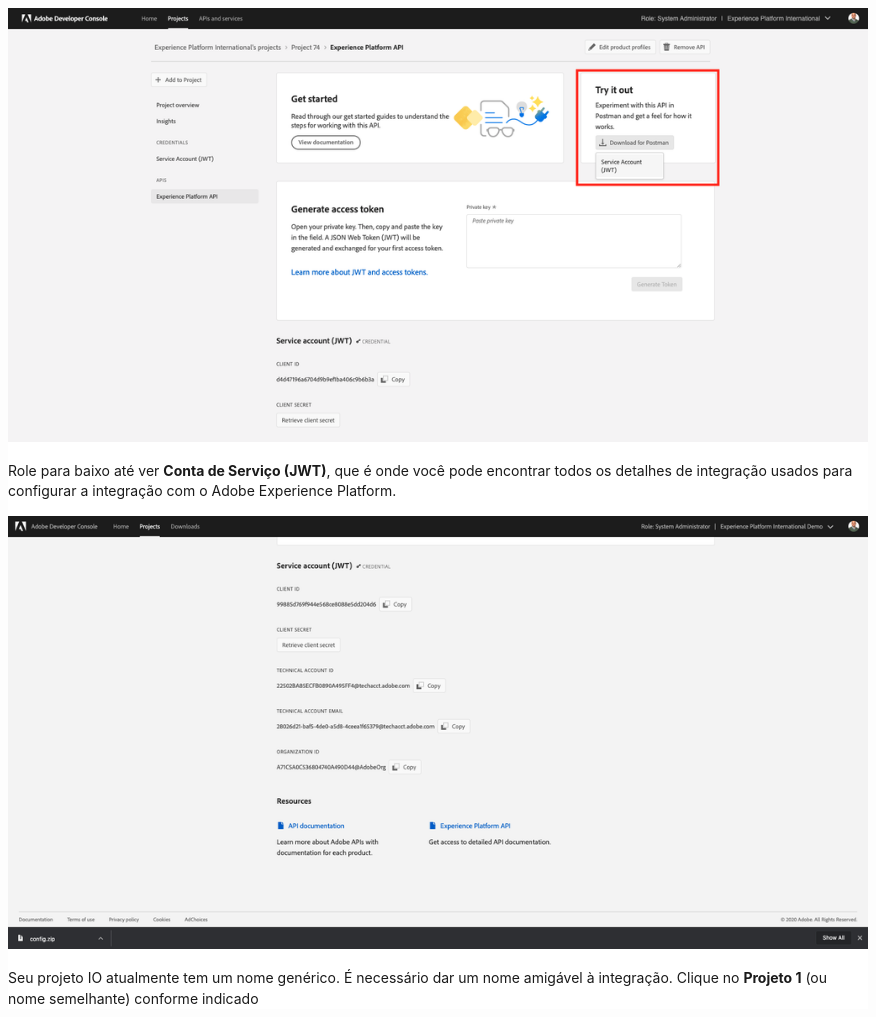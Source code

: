 ![Adobe I/O Nova integração](../module2.1/images/iopm.png)

Role para baixo até ver **Conta de Serviço (JWT)**, que é onde você pode encontrar todos os detalhes de integração usados para configurar a integração com o Adobe Experience Platform.

![Adobe I/O Nova integração](../module2.1/images/api12.png)

Seu projeto IO atualmente tem um nome genérico. É necessário dar um nome amigável à integração. Clique no **Projeto 1** (ou nome semelhante) conforme indicado
